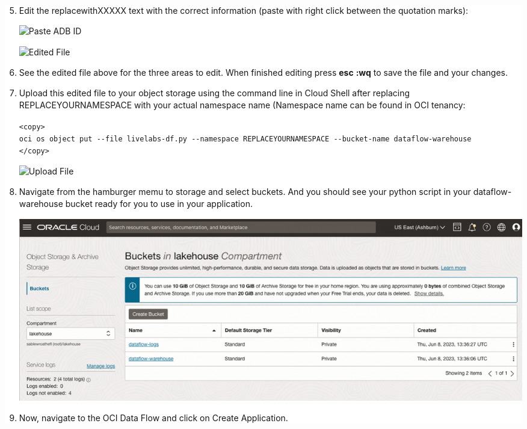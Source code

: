5. Edit the replacewithXXXXX text with the correct information (paste with right click between the quotation marks):

    ![Paste ADB ID](./images/editfilepaste.png " ")

    ![Edited File](./images/editedfile.png " ")

6. See the edited file above for the three areas to edit. When finished editing press **esc** **:wq** to save the file and your changes.

7. Upload this edited file to your object storage using the command line in Cloud Shell after replacing REPLACEYOURNAMESPACE with your actual namespace name (Namespace name can be found in OCI tenancy:

    ```
    <copy>
    oci os object put --file livelabs-df.py --namespace REPLACEYOURNAMESPACE --bucket-name dataflow-warehouse
    </copy>
    ```
    ![Upload File](./images/cloudshellupload.png " ")

8. Navigate from the hamburger memu to storage and select buckets. And you should see your python script in your dataflow-warehouse bucket ready for you to use in your application.

    ![Storage Buckets](./images/showbuckets.png " ")

9. Now, navigate to the OCI Data Flow and click on Create Application.
